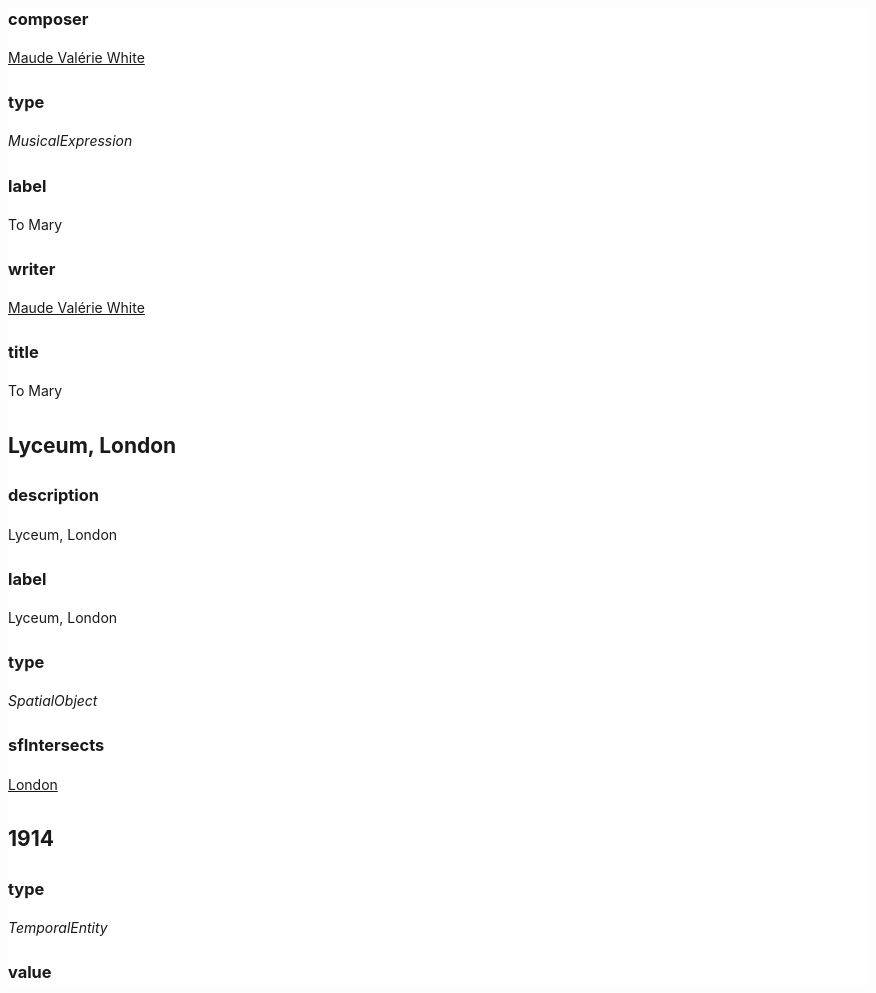 ### composer


[Maude Valérie White](#Maude-Valérie-White)

### type


*MusicalExpression*

### label


To Mary

### writer


[Maude Valérie White](#Maude-Valérie-White)

### title


To Mary

## Lyceum, London

### description


Lyceum, London

### label


Lyceum, London

### type


*SpatialObject*

### sfIntersects


[London](#London)

## 1914

### type


*TemporalEntity*

### value
